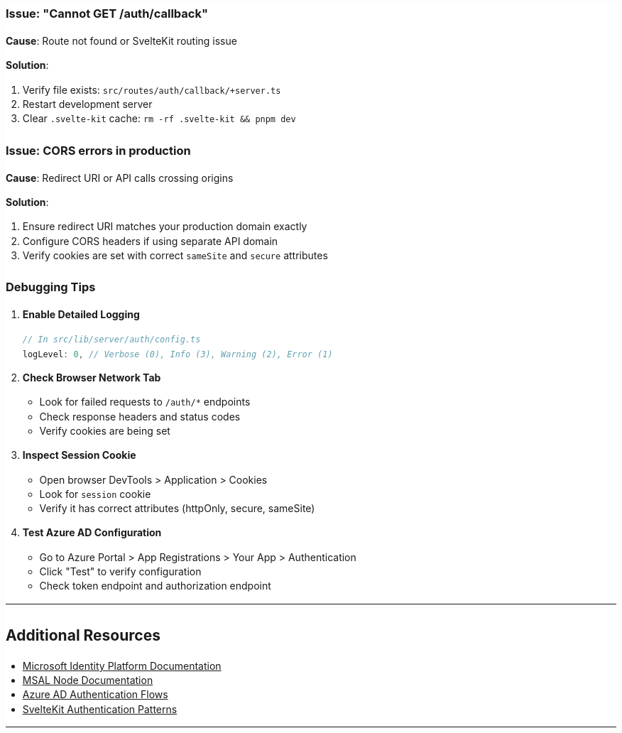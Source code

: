 ### Issue: "Cannot GET /auth/callback"

**Cause**: Route not found or SvelteKit routing issue

**Solution**:
1. Verify file exists: `src/routes/auth/callback/+server.ts`
2. Restart development server
3. Clear `.svelte-kit` cache: `rm -rf .svelte-kit && pnpm dev`

### Issue: CORS errors in production

**Cause**: Redirect URI or API calls crossing origins

**Solution**:
1. Ensure redirect URI matches your production domain exactly
2. Configure CORS headers if using separate API domain
3. Verify cookies are set with correct `sameSite` and `secure` attributes

### Debugging Tips

1. **Enable Detailed Logging**
   ```typescript
   // In src/lib/server/auth/config.ts
   logLevel: 0, // Verbose (0), Info (3), Warning (2), Error (1)
   ```

2. **Check Browser Network Tab**
   - Look for failed requests to `/auth/*` endpoints
   - Check response headers and status codes
   - Verify cookies are being set

3. **Inspect Session Cookie**
   - Open browser DevTools > Application > Cookies
   - Look for `session` cookie
   - Verify it has correct attributes (httpOnly, secure, sameSite)

4. **Test Azure AD Configuration**
   - Go to Azure Portal > App Registrations > Your App > Authentication
   - Click "Test" to verify configuration
   - Check token endpoint and authorization endpoint

---

## Additional Resources

- [Microsoft Identity Platform Documentation](https://docs.microsoft.com/en-us/azure/active-directory/develop/)
- [MSAL Node Documentation](https://github.com/AzureAD/microsoft-authentication-library-for-js/tree/dev/lib/msal-node)
- [Azure AD Authentication Flows](https://docs.microsoft.com/en-us/azure/active-directory/develop/authentication-flows-app-scenarios)
- [SvelteKit Authentication Patterns](https://kit.svelte.dev/docs/hooks#server-hooks-handle)

---
